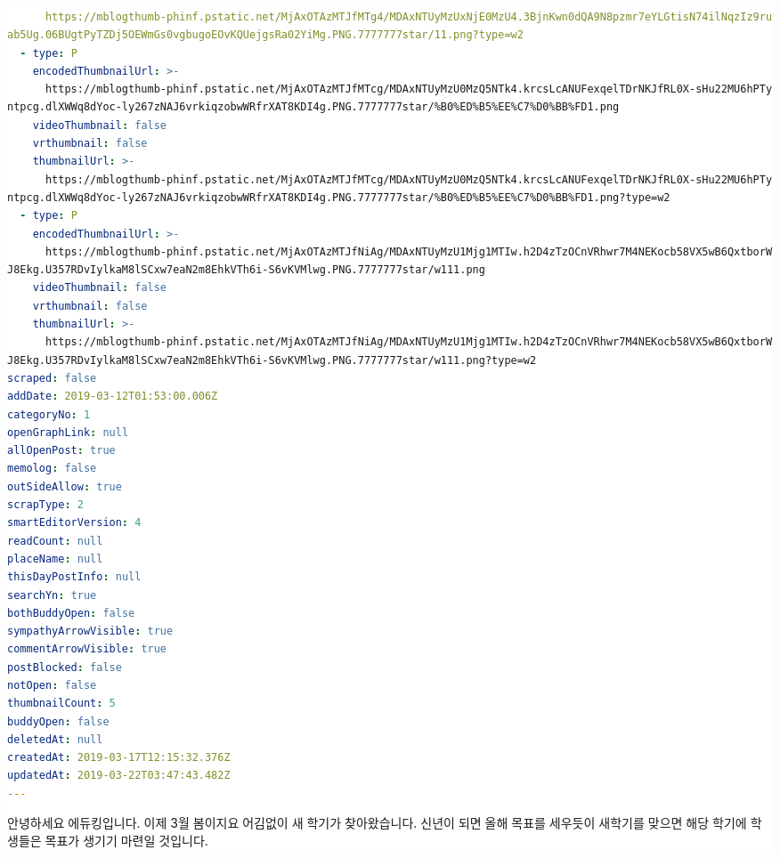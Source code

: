 ```yaml
      https://mblogthumb-phinf.pstatic.net/MjAxOTAzMTJfMTg4/MDAxNTUyMzUxNjE0MzU4.3BjnKwn0dQA9N8pzmr7eYLGtisN74ilNqzIz9ruab5Ug.06BUgtPyTZDj5OEWmGs0vgbugoEOvKQUejgsRa02YiMg.PNG.7777777star/11.png?type=w2
  - type: P
    encodedThumbnailUrl: >-
      https://mblogthumb-phinf.pstatic.net/MjAxOTAzMTJfMTcg/MDAxNTUyMzU0MzQ5NTk4.krcsLcANUFexqelTDrNKJfRL0X-sHu22MU6hPTyntpcg.dlXWWq8dYoc-ly267zNAJ6vrkiqzobwWRfrXAT8KDI4g.PNG.7777777star/%B0%ED%B5%EE%C7%D0%BB%FD1.png
    videoThumbnail: false
    vrthumbnail: false
    thumbnailUrl: >-
      https://mblogthumb-phinf.pstatic.net/MjAxOTAzMTJfMTcg/MDAxNTUyMzU0MzQ5NTk4.krcsLcANUFexqelTDrNKJfRL0X-sHu22MU6hPTyntpcg.dlXWWq8dYoc-ly267zNAJ6vrkiqzobwWRfrXAT8KDI4g.PNG.7777777star/%B0%ED%B5%EE%C7%D0%BB%FD1.png?type=w2
  - type: P
    encodedThumbnailUrl: >-
      https://mblogthumb-phinf.pstatic.net/MjAxOTAzMTJfNiAg/MDAxNTUyMzU1Mjg1MTIw.h2D4zTzOCnVRhwr7M4NEKocb58VX5wB6QxtborWJ8Ekg.U357RDvIylkaM8lSCxw7eaN2m8EhkVTh6i-S6vKVMlwg.PNG.7777777star/w111.png
    videoThumbnail: false
    vrthumbnail: false
    thumbnailUrl: >-
      https://mblogthumb-phinf.pstatic.net/MjAxOTAzMTJfNiAg/MDAxNTUyMzU1Mjg1MTIw.h2D4zTzOCnVRhwr7M4NEKocb58VX5wB6QxtborWJ8Ekg.U357RDvIylkaM8lSCxw7eaN2m8EhkVTh6i-S6vKVMlwg.PNG.7777777star/w111.png?type=w2
scraped: false
addDate: 2019-03-12T01:53:00.006Z
categoryNo: 1
openGraphLink: null
allOpenPost: true
memolog: false
outSideAllow: true
scrapType: 2
smartEditorVersion: 4
readCount: null
placeName: null
thisDayPostInfo: null
searchYn: true
bothBuddyOpen: false
sympathyArrowVisible: true
commentArrowVisible: true
postBlocked: false
notOpen: false
thumbnailCount: 5
buddyOpen: false
deletedAt: null
createdAt: 2019-03-17T12:15:32.376Z
updatedAt: 2019-03-22T03:47:43.482Z
---
```

안녕하세요 에듀킹입니다. 이제 3월 봄이지요 어김없이 새 학기가 찾아왔습니다. 신년이 되면 올해 목표를 세우듯이 새학기를 맞으면 해당 학기에 학생들은 목표가 생기기 마련일 것입니다.
